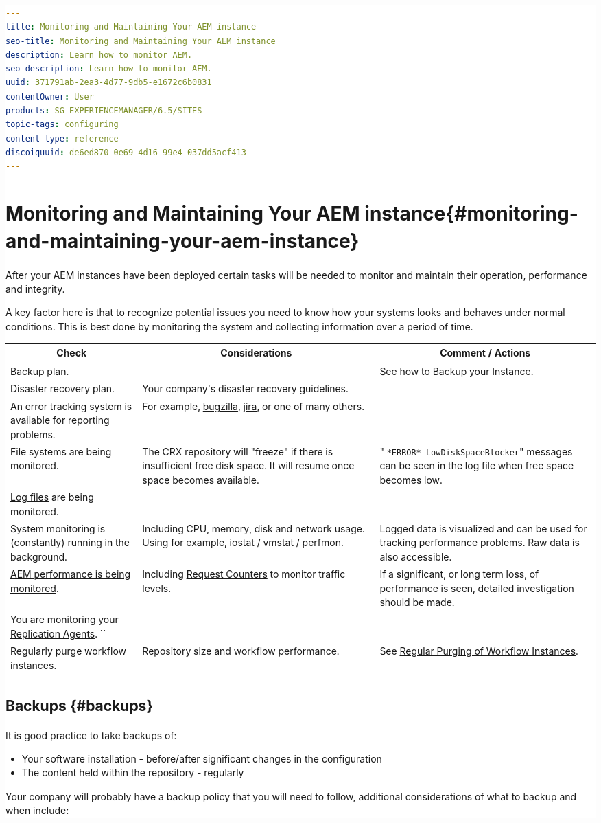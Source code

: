```yaml
---
title: Monitoring and Maintaining Your AEM instance
seo-title: Monitoring and Maintaining Your AEM instance
description: Learn how to monitor AEM.
seo-description: Learn how to monitor AEM.
uuid: 371791ab-2ea3-4d77-9db5-e1672c6b0831
contentOwner: User
products: SG_EXPERIENCEMANAGER/6.5/SITES
topic-tags: configuring
content-type: reference
discoiquuid: de6ed870-0e69-4d16-99e4-037dd5acf413
---
```


# Monitoring and Maintaining Your AEM instance{#monitoring-and-maintaining-your-aem-instance}

After your AEM instances have been deployed certain tasks will be needed to monitor and maintain their operation, performance and integrity.

A key factor here is that to recognize potential issues you need to know how your systems looks and behaves under normal conditions. This is best done by monitoring the system and collecting information over a period of time.

| Check |Considerations |Comment / Actions |
|---|---|---|
| Backup plan. |  |See how to [Backup your Instance](/help/sites-deploying/monitoring-and-maintaining.md#backups). |
| Disaster recovery plan. |Your company's disaster recovery guidelines. |  |
| An error tracking system is available for reporting problems. |For example, [bugzilla](https://www.bugzilla.org/), [jira](https://www.atlassian.com/software/jira/), or one of many others. |  |
| File systems are being monitored. |The CRX repository will "freeze" if there is insufficient free disk space. It will resume once space becomes available. |" `*ERROR* LowDiskSpaceBlocker`" messages can be seen in the log file when free space becomes low. |
| [Log files](/help/sites-deploying/monitoring-and-maintaining.md#working-with-audit-records-and-log-files) are being monitored. |  |  |
| System monitoring is (constantly) running in the background. |Including CPU, memory, disk and network usage. Using for example, iostat / vmstat / perfmon. |Logged data is visualized and can be used for tracking performance problems. Raw data is also accessible. |
| [AEM performance is being monitored](/help/sites-deploying/monitoring-and-maintaining.md#monitoring-performance). |Including [Request Counters](/help/sites-deploying/monitoring-and-maintaining.md#request-counters) to monitor traffic levels. |If a significant, or long term loss, of performance is seen, detailed investigation should be made. |
| You are monitoring your [Replication Agents](/help/sites-deploying/monitoring-and-maintaining.md#monitoring-your-replication-agents). `` |  |  |
| Regularly purge workflow instances. |Repository size and workflow performance. |See [Regular Purging of Workflow Instances](/help/sites-administering/workflows-administering.md#regular-purging-of-workflow-instances). |

## Backups {#backups}

It is good practice to take backups of:

* Your software installation - before/after significant changes in the configuration
* The content held within the repository - regularly

Your company will probably have a backup policy that you will need to follow, additional considerations of what to backup and when include:
